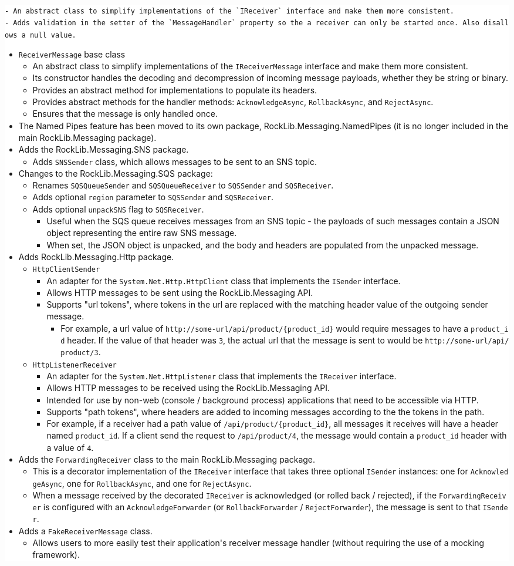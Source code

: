     - An abstract class to simplify implementations of the `IReceiver` interface and make them more consistent.
    - Adds validation in the setter of the `MessageHandler` property so the a receiver can only be started once. Also disallows a null value.
  - `ReceiverMessage` base class
    - An abstract class to simplify implementations of the `IReceiverMessage` interface and make them more consistent.
    - Its constructor handles the decoding and decompression of incoming message payloads, whether they be string or binary.
    - Provides an abstract method for implementations to populate its headers.
    - Provides abstract methods for the handler methods: `AcknowledgeAsync`, `RollbackAsync`, and `RejectAsync`.
    - Ensures that the message is only handled once.
- The Named Pipes feature has been moved to its own package, RockLib.Messaging.NamedPipes (it is no longer included in the main RockLib.Messaging package).
- Adds the RockLib.Messaging.SNS package.
  - Adds `SNSSender` class, which allows messages to be sent to an SNS topic.
- Changes to the RockLib.Messaging.SQS package:
  - Renames `SQSQueueSender` and `SQSQueueReceiver` to `SQSSender` and `SQSReceiver`.
  - Adds optional `region` parameter to `SQSSender` and `SQSReceiver`.
  - Adds optional `unpackSNS` flag to `SQSReceiver`.
    - Useful when the SQS queue receives messages from an SNS topic - the payloads of such messages contain a JSON object representing the entire raw SNS message.
    - When set, the JSON object is unpacked, and the body and headers are populated from the unpacked message.
- Adds RockLib.Messaging.Http package.
  - `HttpClientSender`
    - An adapter for the `System.Net.Http.HttpClient` class that implements the `ISender` interface.
    - Allows HTTP messages to be sent using the RockLib.Messaging API.
    - Supports "url tokens", where tokens in the url are replaced with the matching header value of the outgoing sender message.
      - For example, a url value of `http://some-url/api/product/{product_id}` would require messages to have a `product_id` header. If the value of that header was `3`, the actual url that the message is sent to would be `http://some-url/api/product/3`.
  - `HttpListenerReceiver`
    - An adapter for the `System.Net.HttpListener` class that implements the `IReceiver` interface.
    - Allows HTTP messages to be received using the RockLib.Messaging API.
    - Intended for use by non-web (console / background process) applications that need to be accessible via HTTP.
    - Supports "path tokens", where headers are added to incoming messages according to the the tokens in the path.
    - For example, if a receiver had a path value of `/api/product/{product_id}`, all messages it receives will have a header named `product_id`. If a client send the request to `/api/product/4`, the message would contain a `product_id` header with a value of `4`.
- Adds the `ForwardingReceiver` class to the main RockLib.Messaging package.
  - This is a decorator implementation of the `IReceiver` interface that takes three optional `ISender` instances: one for `AcknowledgeAsync`, one for `RollbackAsync`, and one for `RejectAsync`.
  - When a message received by the decorated `IReceiver` is acknowledged (or rolled back / rejected), if the `ForwardingReceiver` is configured with an `AcknowledgeForwarder` (or `RollbackForwarder` / `RejectForwarder`), the message is sent to that `ISender`.
- Adds a `FakeReceiverMessage` class.
  - Allows users to more easily test their application's receiver message handler (without requiring the use of a mocking framework).

